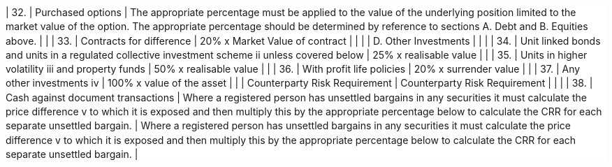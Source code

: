 | 32.                           | Purchased options                                                                                 | The appropriate percentage must be applied to the value of the underlying position limited  to the market value of the option.  The appropriate percentage should be determined by  reference to sections A. Debt and B. Equities above. |                                      |
| 33.                           | Contracts for difference                                                                          | 20% x Market Value of contract                                                                                                                                                                                                           |                                      |
|                               | D. Other Investments                                                                              |                                                                                                                                                                                                                                          |                                      |
| 34.                           | Unit linked bonds and units in a regulated collective  investment scheme ii  unless covered below | 25% x realisable value                                                                                                                                                                                                                   |                                      |
| 35.                           | Units in higher volatility iii  and property funds                                                | 50% x realisable value                                                                                                                                                                                                                   |                                      |
| 36.                           | With profit life policies                                                                         | 20% x surrender value                                                                                                                                                                                                                    |                                      |
| 37.                           | Any other investments iv                                                                          | 100% x value of the asset                                                                                                                                                                                                                |                                      |
| Counterparty Risk Requirement | Counterparty Risk Requirement                                                                     |                                                                                                                                                                                                                                          |                                      |
|   38. | Cash against document transactions   | Where a registered person has unsettled bargains in any securities it must calculate the price  difference v  to which it is exposed and then multiply this by the appropriate percentage below  to calculate the CRR for each separate unsettled bargain.                                                                                                                                                                                                                                                                                                                                                                                                                                                                                                                                       | Where a registered person has unsettled bargains in any securities it must calculate the price  difference v  to which it is exposed and then multiply this by the appropriate percentage below  to calculate the CRR for each separate unsettled bargain.                                                                                                                                                                                                                                                                                                                                                                                                                                                                                                                                       |